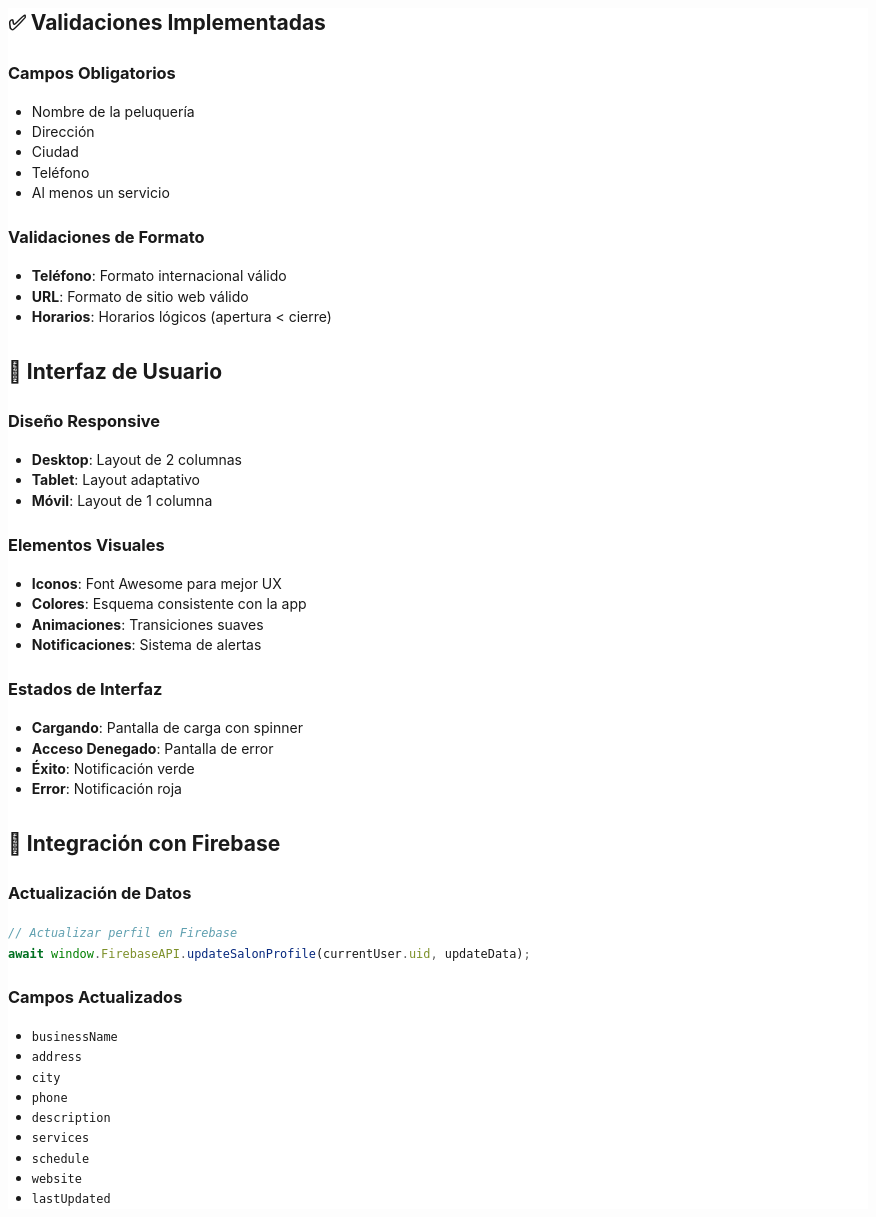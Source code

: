 ## ✅ Validaciones Implementadas

### Campos Obligatorios
- Nombre de la peluquería
- Dirección
- Ciudad
- Teléfono
- Al menos un servicio

### Validaciones de Formato
- **Teléfono**: Formato internacional válido
- **URL**: Formato de sitio web válido
- **Horarios**: Horarios lógicos (apertura < cierre)

## 🎨 Interfaz de Usuario

### Diseño Responsive
- **Desktop**: Layout de 2 columnas
- **Tablet**: Layout adaptativo
- **Móvil**: Layout de 1 columna

### Elementos Visuales
- **Iconos**: Font Awesome para mejor UX
- **Colores**: Esquema consistente con la app
- **Animaciones**: Transiciones suaves
- **Notificaciones**: Sistema de alertas

### Estados de Interfaz
- **Cargando**: Pantalla de carga con spinner
- **Acceso Denegado**: Pantalla de error
- **Éxito**: Notificación verde
- **Error**: Notificación roja

## 🔧 Integración con Firebase

### Actualización de Datos
```javascript
// Actualizar perfil en Firebase
await window.FirebaseAPI.updateSalonProfile(currentUser.uid, updateData);
```

### Campos Actualizados
- `businessName`
- `address`
- `city`
- `phone`
- `description`
- `services`
- `schedule`
- `website`
- `lastUpdated`
